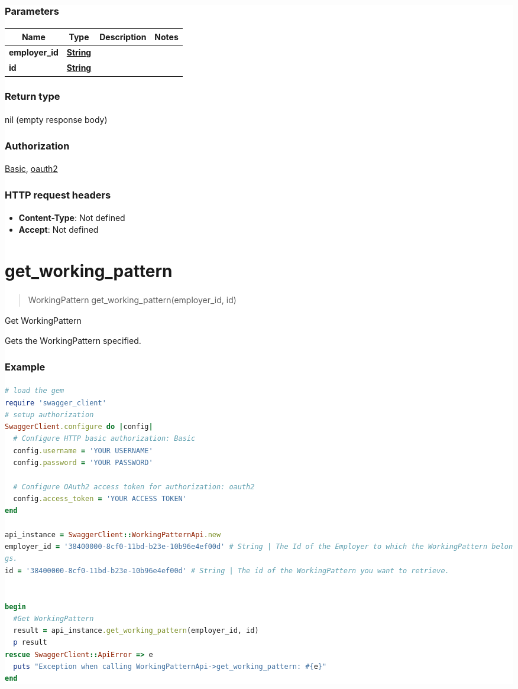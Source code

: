 ### Parameters

Name | Type | Description  | Notes
------------- | ------------- | ------------- | -------------
 **employer_id** | [**String**](.md)|  | 
 **id** | [**String**](.md)|  | 

### Return type

nil (empty response body)

### Authorization

[Basic](../README.md#Basic), [oauth2](../README.md#oauth2)

### HTTP request headers

 - **Content-Type**: Not defined
 - **Accept**: Not defined



# **get_working_pattern**
> WorkingPattern get_working_pattern(employer_id, id)

Get WorkingPattern

Gets the WorkingPattern specified.

### Example
```ruby
# load the gem
require 'swagger_client'
# setup authorization
SwaggerClient.configure do |config|
  # Configure HTTP basic authorization: Basic
  config.username = 'YOUR USERNAME'
  config.password = 'YOUR PASSWORD'

  # Configure OAuth2 access token for authorization: oauth2
  config.access_token = 'YOUR ACCESS TOKEN'
end

api_instance = SwaggerClient::WorkingPatternApi.new
employer_id = '38400000-8cf0-11bd-b23e-10b96e4ef00d' # String | The Id of the Employer to which the WorkingPattern belongs.
id = '38400000-8cf0-11bd-b23e-10b96e4ef00d' # String | The id of the WorkingPattern you want to retrieve.


begin
  #Get WorkingPattern
  result = api_instance.get_working_pattern(employer_id, id)
  p result
rescue SwaggerClient::ApiError => e
  puts "Exception when calling WorkingPatternApi->get_working_pattern: #{e}"
end
```
